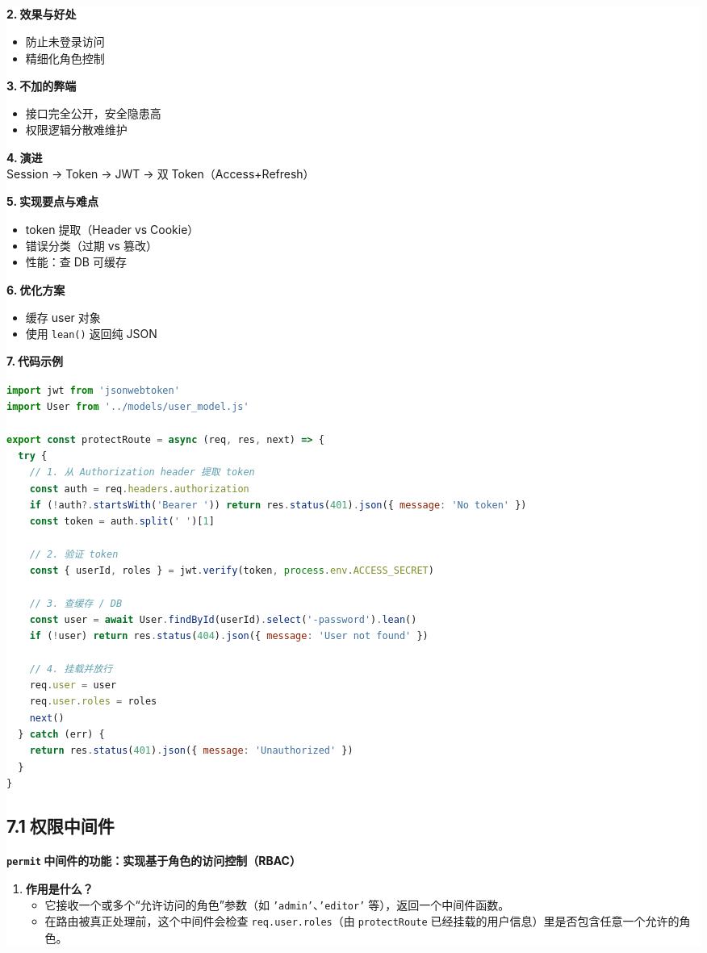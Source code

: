 **2. 效果与好处**  
- 防止未登录访问  
- 精细化角色控制  

**3. 不加的弊端**  
- 接口完全公开，安全隐患高  
- 权限逻辑分散难维护  

**4. 演进**  
Session → Token → JWT → 双 Token（Access+Refresh）  

**5. 实现要点与难点**  
- token 提取（Header vs Cookie）  
- 错误分类（过期 vs 篡改）  
- 性能：查 DB 可缓存  

**6. 优化方案**  
- 缓存 user 对象  
- 使用 `lean()` 返回纯 JSON  

**7. 代码示例**  
```js
import jwt from 'jsonwebtoken'
import User from '../models/user_model.js'

export const protectRoute = async (req, res, next) => {
  try {
    // 1. 从 Authorization header 提取 token
    const auth = req.headers.authorization
    if (!auth?.startsWith('Bearer ')) return res.status(401).json({ message: 'No token' })
    const token = auth.split(' ')[1]

    // 2. 验证 token
    const { userId, roles } = jwt.verify(token, process.env.ACCESS_SECRET)

    // 3. 查缓存 / DB
    const user = await User.findById(userId).select('-password').lean()
    if (!user) return res.status(404).json({ message: 'User not found' })

    // 4. 挂载并放行
    req.user = user
    req.user.roles = roles
    next()
  } catch (err) {
    return res.status(401).json({ message: 'Unauthorized' })
  }
}
```

## 7.1 权限中间件 
**`permit` 中间件的功能：实现基于角色的访问控制（RBAC）**  

1. **作用是什么？**  
   - 它接收一个或多个“允许访问的角色”参数（如 `’admin’`、`’editor’` 等），返回一个中间件函数。  
   - 在路由被真正处理前，这个中间件会检查 `req.user.roles`（由 `protectRoute` 已经挂载的用户信息）里是否包含任意一个允许的角色。
